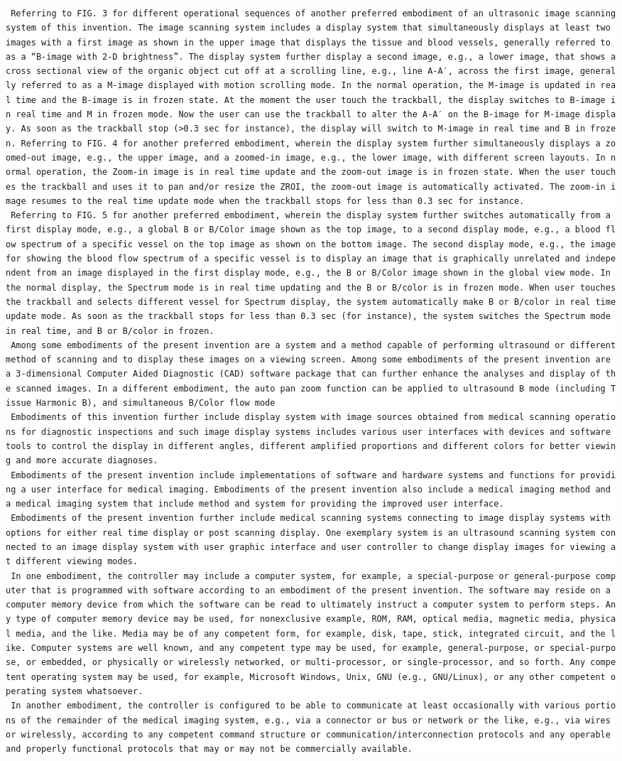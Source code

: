      Referring to FIG. 3 for different operational sequences of another preferred embodiment of an ultrasonic image scanning system of this invention. The image scanning system includes a display system that simultaneously displays at least two images with a first image as shown in the upper image that displays the tissue and blood vessels, generally referred to as a “B-image with 2-D brightness”. The display system further display a second image, e.g., a lower image, that shows a cross sectional view of the organic object cut off at a scrolling line, e.g., line A-A′, across the first image, generally referred to as a M-image displayed with motion scrolling mode. In the normal operation, the M-image is updated in real time and the B-image is in frozen state. At the moment the user touch the trackball, the display switches to B-image in real time and M in frozen mode. Now the user can use the trackball to alter the A-A′ on the B-image for M-image display. As soon as the trackball stop (>0.3 sec for instance), the display will switch to M-image in real time and B in frozen. Referring to FIG. 4 for another preferred embodiment, wherein the display system further simultaneously displays a zoomed-out image, e.g., the upper image, and a zoomed-in image, e.g., the lower image, with different screen layouts. In normal operation, the Zoom-in image is in real time update and the zoom-out image is in frozen state. When the user touches the trackball and uses it to pan and/or resize the ZROI, the zoom-out image is automatically activated. The zoom-in image resumes to the real time update mode when the trackball stops for less than 0.3 sec for instance. 
     Referring to FIG. 5 for another preferred embodiment, wherein the display system further switches automatically from a first display mode, e.g., a global B or B/Color image shown as the top image, to a second display mode, e.g., a blood flow spectrum of a specific vessel on the top image as shown on the bottom image. The second display mode, e.g., the image for showing the blood flow spectrum of a specific vessel is to display an image that is graphically unrelated and independent from an image displayed in the first display mode, e.g., the B or B/Color image shown in the global view mode. In the normal display, the Spectrum mode is in real time updating and the B or B/color is in frozen mode. When user touches the trackball and selects different vessel for Spectrum display, the system automatically make B or B/color in real time update mode. As soon as the trackball stops for less than 0.3 sec (for instance), the system switches the Spectrum mode in real time, and B or B/color in frozen. 
     Among some embodiments of the present invention are a system and a method capable of performing ultrasound or different method of scanning and to display these images on a viewing screen. Among some embodiments of the present invention are a 3-dimensional Computer Aided Diagnostic (CAD) software package that can further enhance the analyses and display of the scanned images. In a different embodiment, the auto pan zoom function can be applied to ultrasound B mode (including Tissue Harmonic B), and simultaneous B/Color flow mode 
     Embodiments of this invention further include display system with image sources obtained from medical scanning operations for diagnostic inspections and such image display systems includes various user interfaces with devices and software tools to control the display in different angles, different amplified proportions and different colors for better viewing and more accurate diagnoses. 
     Embodiments of the present invention include implementations of software and hardware systems and functions for providing a user interface for medical imaging. Embodiments of the present invention also include a medical imaging method and a medical imaging system that include method and system for providing the improved user interface. 
     Embodiments of the present invention further include medical scanning systems connecting to image display systems with options for either real time display or post scanning display. One exemplary system is an ultrasound scanning system connected to an image display system with user graphic interface and user controller to change display images for viewing at different viewing modes. 
     In one embodiment, the controller may include a computer system, for example, a special-purpose or general-purpose computer that is programmed with software according to an embodiment of the present invention. The software may reside on a computer memory device from which the software can be read to ultimately instruct a computer system to perform steps. Any type of computer memory device may be used, for nonexclusive example, ROM, RAM, optical media, magnetic media, physical media, and the like. Media may be of any competent form, for example, disk, tape, stick, integrated circuit, and the like. Computer systems are well known, and any competent type may be used, for example, general-purpose, or special-purpose, or embedded, or physically or wirelessly networked, or multi-processor, or single-processor, and so forth. Any competent operating system may be used, for example, Microsoft Windows, Unix, GNU (e.g., GNU/Linux), or any other competent operating system whatsoever. 
     In another embodiment, the controller is configured to be able to communicate at least occasionally with various portions of the remainder of the medical imaging system, e.g., via a connector or bus or network or the like, e.g., via wires or wirelessly, according to any competent command structure or communication/interconnection protocols and any operable and properly functional protocols that may or may not be commercially available. 
